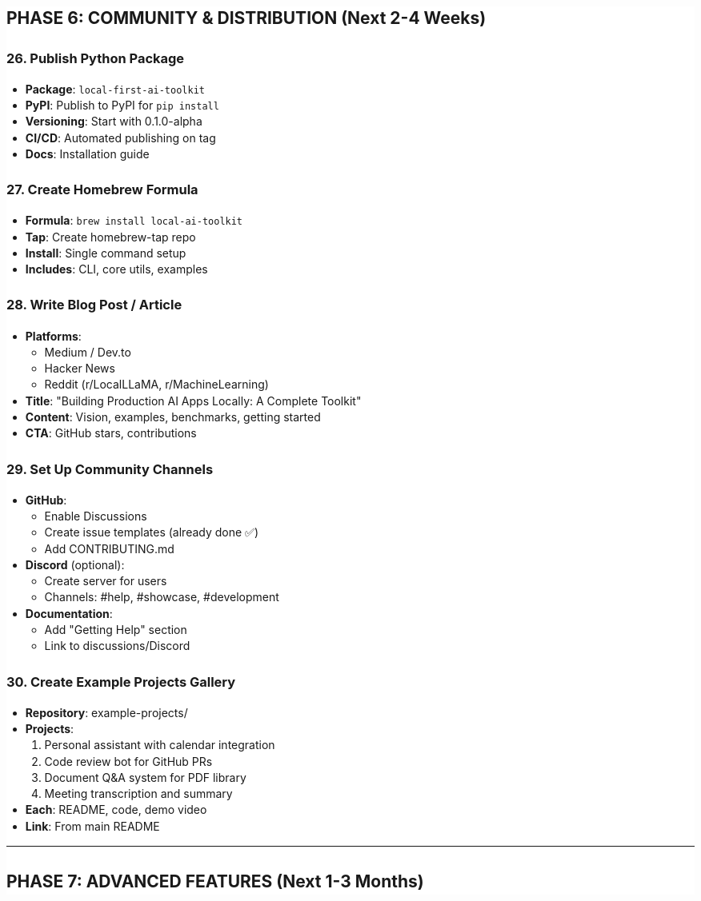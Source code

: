 ## PHASE 6: COMMUNITY & DISTRIBUTION (Next 2-4 Weeks)

### 26. Publish Python Package
- **Package**: `local-first-ai-toolkit`
- **PyPI**: Publish to PyPI for `pip install`
- **Versioning**: Start with 0.1.0-alpha
- **CI/CD**: Automated publishing on tag
- **Docs**: Installation guide

### 27. Create Homebrew Formula
- **Formula**: `brew install local-ai-toolkit`
- **Tap**: Create homebrew-tap repo
- **Install**: Single command setup
- **Includes**: CLI, core utils, examples

### 28. Write Blog Post / Article
- **Platforms**:
  - Medium / Dev.to
  - Hacker News
  - Reddit (r/LocalLLaMA, r/MachineLearning)
- **Title**: "Building Production AI Apps Locally: A Complete Toolkit"
- **Content**: Vision, examples, benchmarks, getting started
- **CTA**: GitHub stars, contributions

### 29. Set Up Community Channels
- **GitHub**:
  - Enable Discussions
  - Create issue templates (already done ✅)
  - Add CONTRIBUTING.md
- **Discord** (optional):
  - Create server for users
  - Channels: #help, #showcase, #development
- **Documentation**:
  - Add "Getting Help" section
  - Link to discussions/Discord

### 30. Create Example Projects Gallery
- **Repository**: example-projects/
- **Projects**:
  1. Personal assistant with calendar integration
  2. Code review bot for GitHub PRs
  3. Document Q&A system for PDF library
  4. Meeting transcription and summary
- **Each**: README, code, demo video
- **Link**: From main README

---

## PHASE 7: ADVANCED FEATURES (Next 1-3 Months)
